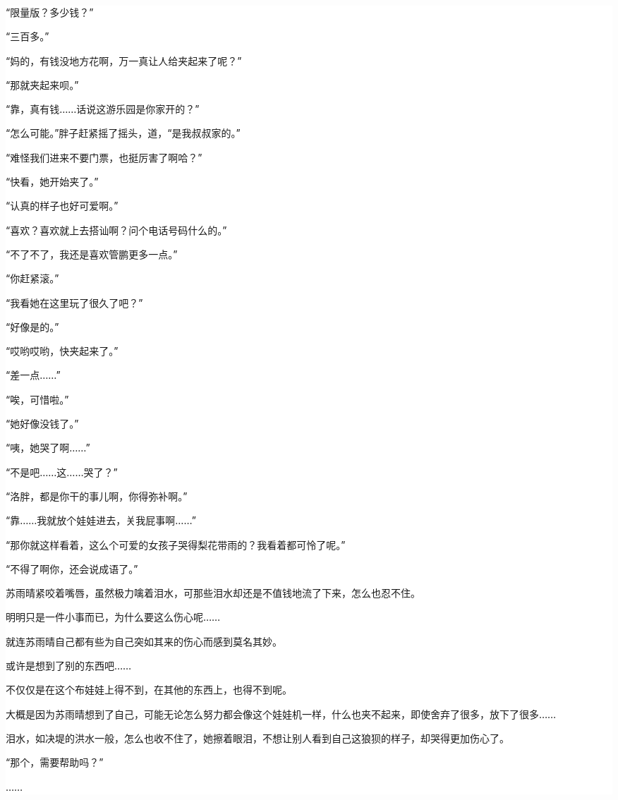 “限量版？多少钱？”

“三百多。”

“妈的，有钱没地方花啊，万一真让人给夹起来了呢？”

“那就夹起来呗。”

“靠，真有钱……话说这游乐园是你家开的？”

“怎么可能。”胖子赶紧摇了摇头，道，“是我叔叔家的。”

“难怪我们进来不要门票，也挺厉害了啊哈？”

“快看，她开始夹了。”

“认真的样子也好可爱啊。”

“喜欢？喜欢就上去搭讪啊？问个电话号码什么的。”

“不了不了，我还是喜欢管鹏更多一点。”

“你赶紧滚。”

“我看她在这里玩了很久了吧？”

“好像是的。”

“哎哟哎哟，快夹起来了。”

“差一点……”

“唉，可惜啦。”

“她好像没钱了。”

“咦，她哭了啊……”

“不是吧……这……哭了？”

“洛胖，都是你干的事儿啊，你得弥补啊。”

“靠……我就放个娃娃进去，关我屁事啊……”

“那你就这样看着，这么个可爱的女孩子哭得梨花带雨的？我看着都可怜了呢。”

“不得了啊你，还会说成语了。”

苏雨晴紧咬着嘴唇，虽然极力噙着泪水，可那些泪水却还是不值钱地流了下来，怎么也忍不住。

明明只是一件小事而已，为什么要这么伤心呢……

就连苏雨晴自己都有些为自己突如其来的伤心而感到莫名其妙。

或许是想到了别的东西吧……

不仅仅是在这个布娃娃上得不到，在其他的东西上，也得不到呢。

大概是因为苏雨晴想到了自己，可能无论怎么努力都会像这个娃娃机一样，什么也夹不起来，即使舍弃了很多，放下了很多……

泪水，如决堤的洪水一般，怎么也收不住了，她擦着眼泪，不想让别人看到自己这狼狈的样子，却哭得更加伤心了。

“那个，需要帮助吗？”

……

